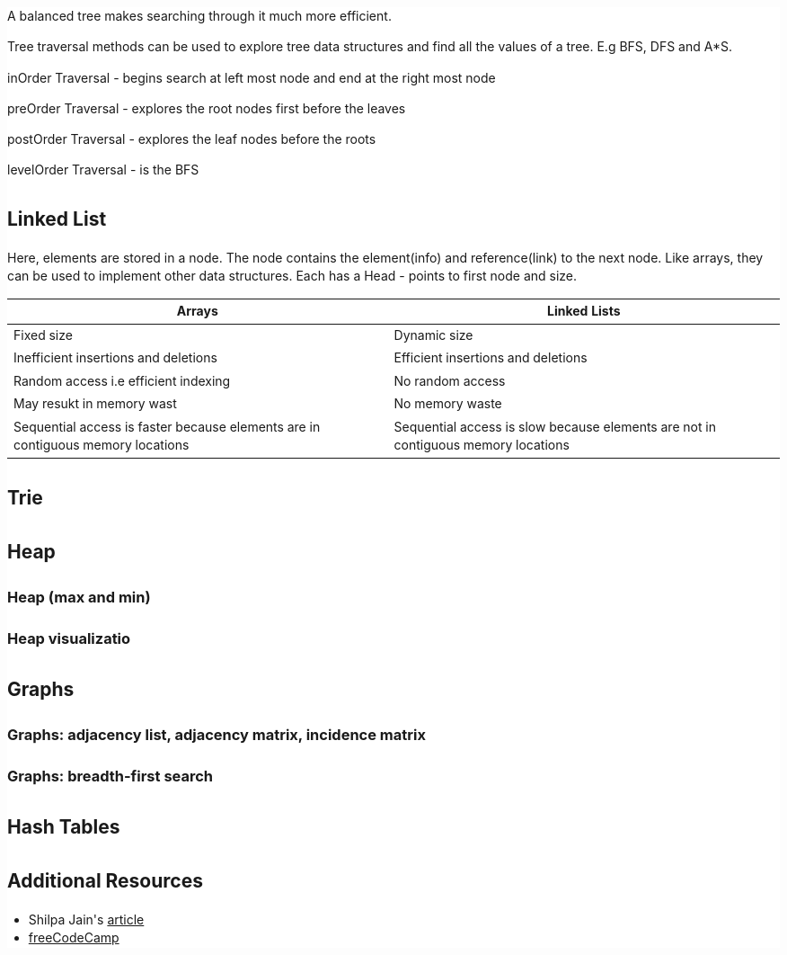 A balanced tree makes searching through it much more efficient.

Tree traversal methods can be used to explore tree data structures and find all the values of a tree. E.g BFS, DFS and A*S.

inOrder Traversal - begins search at left most node and end at the right most node

preOrder Traversal - explores the root nodes first before the leaves

postOrder Traversal - explores the leaf nodes before the roots

levelOrder Traversal - is the BFS

## Linked List

Here, elements are stored in a node. The node contains the element(info) and reference(link) to the next node. Like arrays, they can be used to implement other data structures. Each has a Head - points to first node and size.

| Arrays                | Linked Lists     |
| --------------------- | ---------------- |
| Fixed size            | Dynamic size     |
| Inefficient insertions and deletions    | Efficient insertions and deletions          |
| Random access i.e efficient indexing    | No random access            |
| May resukt in memory wast        | No memory waste      |
| Sequential access is faster because elements are in contiguous memory locations       | Sequential access is slow because elements are not in contiguous memory locations      |

## Trie

## Heap

### Heap (max and min)

### Heap visualizatio

## Graphs

### Graphs: adjacency list, adjacency matrix, incidence matrix

### Graphs: breadth-first search

## Hash Tables

## Additional Resources

* Shilpa Jain's [article](https://codeburst.io/i-learned-all-data-structures-in-a-week-this-is-what-it-did-to-my-brain-547194ed5047)
* [freeCodeCamp](https://youtu.be/t2CEgPsws3U)
